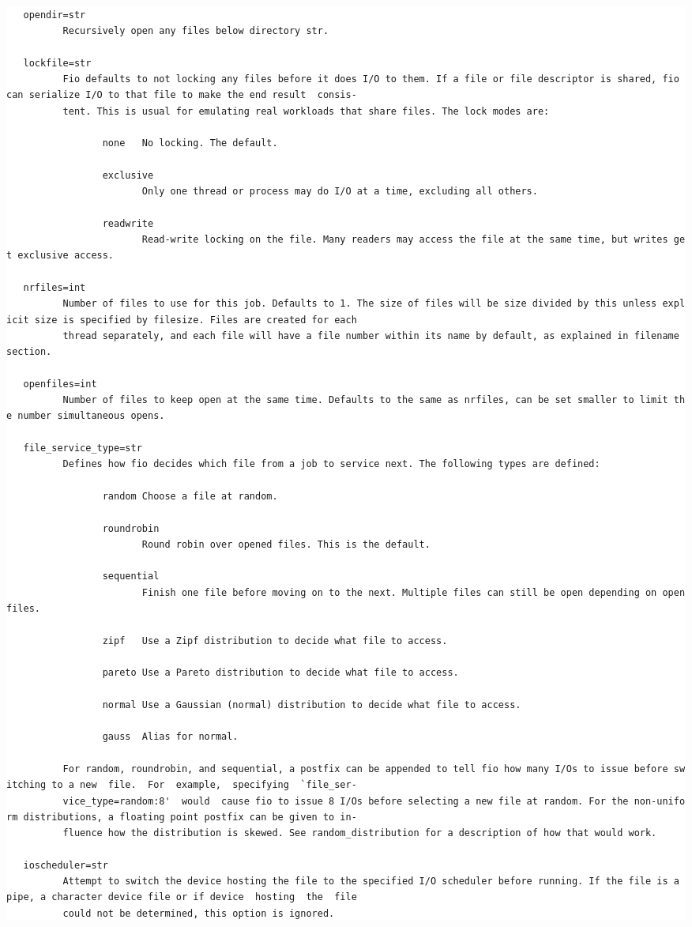        opendir=str
              Recursively open any files below directory str.

       lockfile=str
              Fio defaults to not locking any files before it does I/O to them. If a file or file descriptor is shared, fio can serialize I/O to that file to make the end result  consis‐
              tent. This is usual for emulating real workloads that share files. The lock modes are:

                     none   No locking. The default.

                     exclusive
                            Only one thread or process may do I/O at a time, excluding all others.

                     readwrite
                            Read-write locking on the file. Many readers may access the file at the same time, but writes get exclusive access.

       nrfiles=int
              Number of files to use for this job. Defaults to 1. The size of files will be size divided by this unless explicit size is specified by filesize. Files are created for each
              thread separately, and each file will have a file number within its name by default, as explained in filename section.

       openfiles=int
              Number of files to keep open at the same time. Defaults to the same as nrfiles, can be set smaller to limit the number simultaneous opens.

       file_service_type=str
              Defines how fio decides which file from a job to service next. The following types are defined:

                     random Choose a file at random.

                     roundrobin
                            Round robin over opened files. This is the default.

                     sequential
                            Finish one file before moving on to the next. Multiple files can still be open depending on openfiles.

                     zipf   Use a Zipf distribution to decide what file to access.

                     pareto Use a Pareto distribution to decide what file to access.

                     normal Use a Gaussian (normal) distribution to decide what file to access.

                     gauss  Alias for normal.

              For random, roundrobin, and sequential, a postfix can be appended to tell fio how many I/Os to issue before switching to a new  file.  For  example,  specifying  `file_ser‐
              vice_type=random:8'  would  cause fio to issue 8 I/Os before selecting a new file at random. For the non-uniform distributions, a floating point postfix can be given to in‐
              fluence how the distribution is skewed. See random_distribution for a description of how that would work.

       ioscheduler=str
              Attempt to switch the device hosting the file to the specified I/O scheduler before running. If the file is a pipe, a character device file or if device  hosting  the  file
              could not be determined, this option is ignored.

